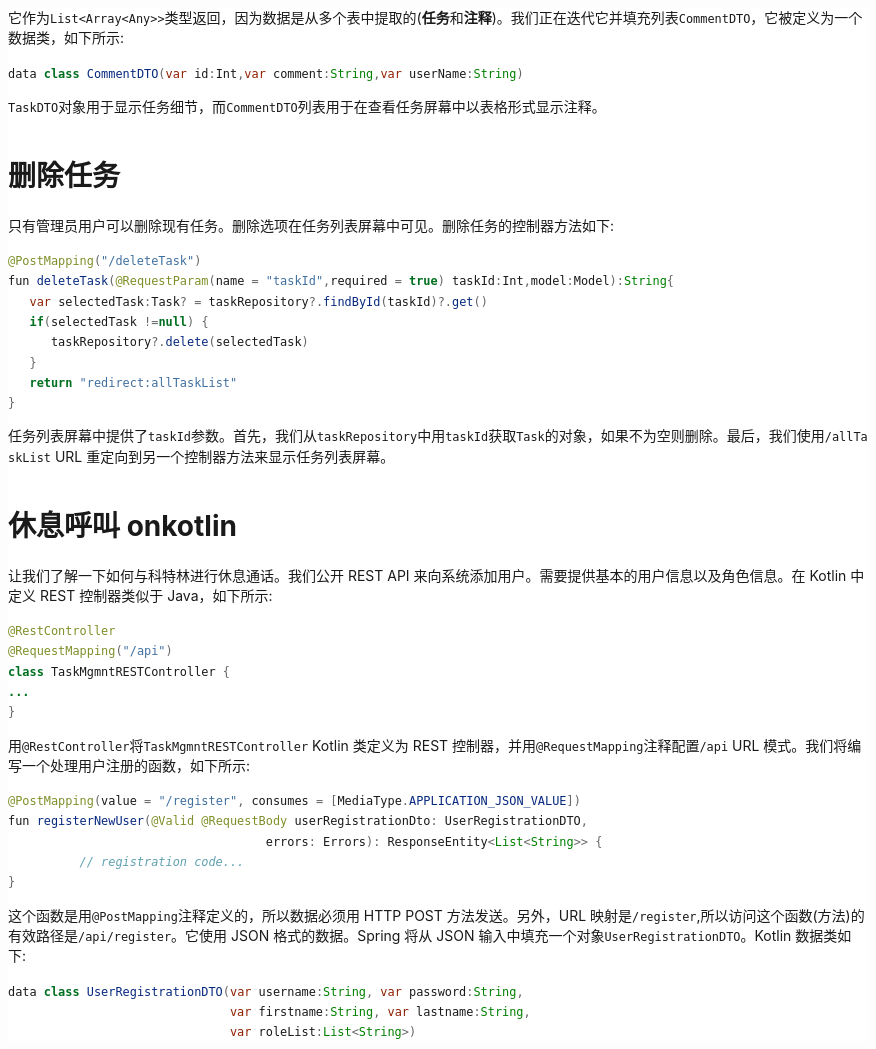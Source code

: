 它作为`List<Array<Any>>`类型返回，因为数据是从多个表中提取的(**任务**和**注释**)。我们正在迭代它并填充列表`CommentDTO`，它被定义为一个数据类，如下所示:

```java
data class CommentDTO(var id:Int,var comment:String,var userName:String)
```

`TaskDTO`对象用于显示任务细节，而`CommentDTO`列表用于在查看任务屏幕中以表格形式显示注释。

# 删除任务

只有管理员用户可以删除现有任务。删除选项在任务列表屏幕中可见。删除任务的控制器方法如下:

```java
@PostMapping("/deleteTask")
fun deleteTask(@RequestParam(name = "taskId",required = true) taskId:Int,model:Model):String{
   var selectedTask:Task? = taskRepository?.findById(taskId)?.get()
   if(selectedTask !=null) {
      taskRepository?.delete(selectedTask)
   }
   return "redirect:allTaskList"
}
```

任务列表屏幕中提供了`taskId`参数。首先，我们从`taskRepository`中用`taskId`获取`Task`的对象，如果不为空则删除。最后，我们使用`/allTaskList` URL 重定向到另一个控制器方法来显示任务列表屏幕。

# 休息呼叫 onkotlin

让我们了解一下如何与科特林进行休息通话。我们公开 REST API 来向系统添加用户。需要提供基本的用户信息以及角色信息。在 Kotlin 中定义 REST 控制器类似于 Java，如下所示:

```java
@RestController
@RequestMapping("/api")
class TaskMgmntRESTController {
...
}
```

用`@RestController`将`TaskMgmntRESTController` Kotlin 类定义为 REST 控制器，并用`@RequestMapping`注释配置`/api` URL 模式。我们将编写一个处理用户注册的函数，如下所示:

```java
@PostMapping(value = "/register", consumes = [MediaType.APPLICATION_JSON_VALUE])
fun registerNewUser(@Valid @RequestBody userRegistrationDto: UserRegistrationDTO, 
                                    errors: Errors): ResponseEntity<List<String>> {
          // registration code...
}
```

这个函数是用`@PostMapping`注释定义的，所以数据必须用 HTTP POST 方法发送。另外，URL 映射是`/register`,所以访问这个函数(方法)的有效路径是`/api/register`。它使用 JSON 格式的数据。Spring 将从 JSON 输入中填充一个对象`UserRegistrationDTO`。Kotlin 数据类如下:

```java
data class UserRegistrationDTO(var username:String, var password:String,
                               var firstname:String, var lastname:String,
                               var roleList:List<String>)
```

